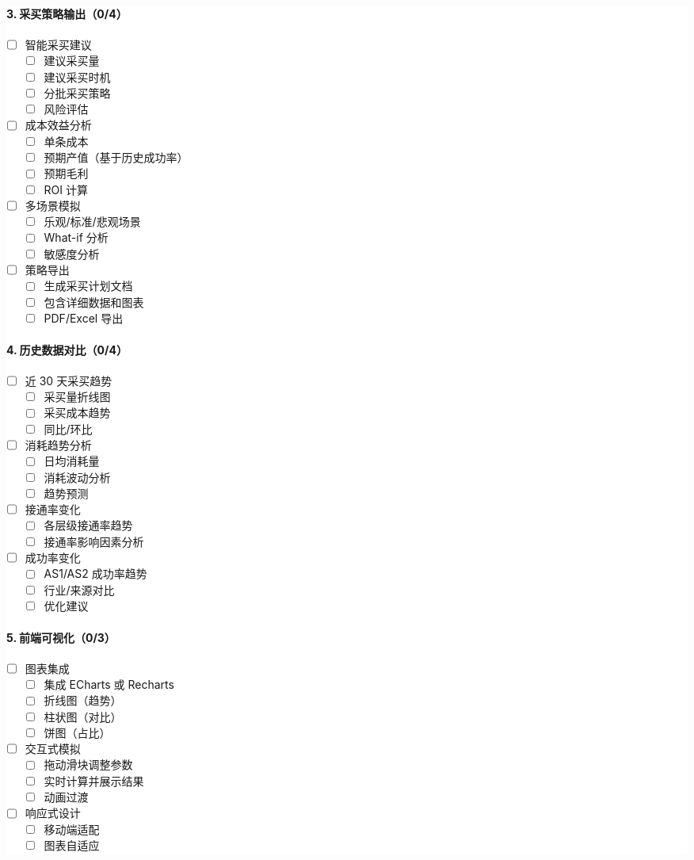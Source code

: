 #### 3. 采买策略输出（0/4）

- [ ] 智能采买建议
  - [ ] 建议采买量
  - [ ] 建议采买时机
  - [ ] 分批采买策略
  - [ ] 风险评估
- [ ] 成本效益分析
  - [ ] 单条成本
  - [ ] 预期产值（基于历史成功率）
  - [ ] 预期毛利
  - [ ] ROI 计算
- [ ] 多场景模拟
  - [ ] 乐观/标准/悲观场景
  - [ ] What-if 分析
  - [ ] 敏感度分析
- [ ] 策略导出
  - [ ] 生成采买计划文档
  - [ ] 包含详细数据和图表
  - [ ] PDF/Excel 导出

#### 4. 历史数据对比（0/4）

- [ ] 近 30 天采买趋势
  - [ ] 采买量折线图
  - [ ] 采买成本趋势
  - [ ] 同比/环比
- [ ] 消耗趋势分析
  - [ ] 日均消耗量
  - [ ] 消耗波动分析
  - [ ] 趋势预测
- [ ] 接通率变化
  - [ ] 各层级接通率趋势
  - [ ] 接通率影响因素分析
- [ ] 成功率变化
  - [ ] AS1/AS2 成功率趋势
  - [ ] 行业/来源对比
  - [ ] 优化建议

#### 5. 前端可视化（0/3）

- [ ] 图表集成
  - [ ] 集成 ECharts 或 Recharts
  - [ ] 折线图（趋势）
  - [ ] 柱状图（对比）
  - [ ] 饼图（占比）
- [ ] 交互式模拟
  - [ ] 拖动滑块调整参数
  - [ ] 实时计算并展示结果
  - [ ] 动画过渡
- [ ] 响应式设计
  - [ ] 移动端适配
  - [ ] 图表自适应
